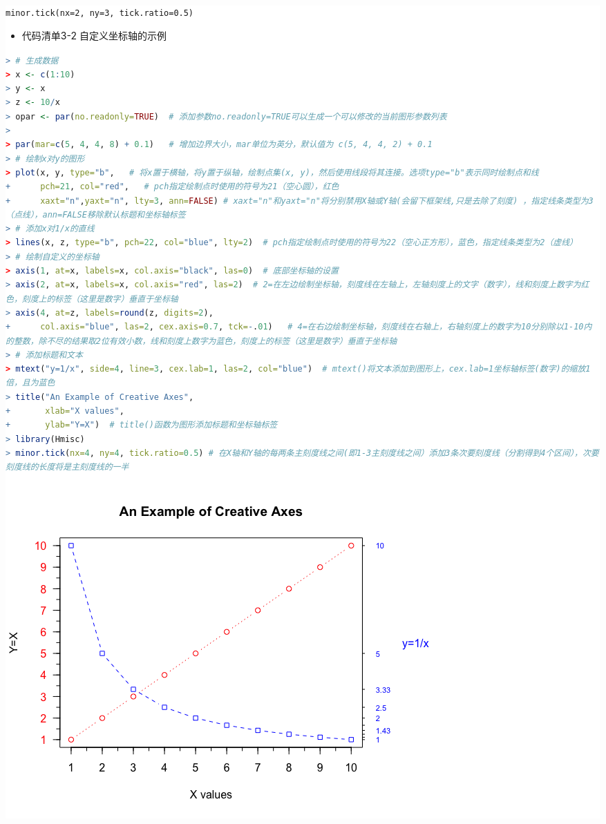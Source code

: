     minor.tick(nx=2, ny=3, tick.ratio=0.5)

- 代码清单3-2 自定义坐标轴的示例

``` r
> # 生成数据
> x <- c(1:10) 
> y <- x  
> z <- 10/x 
> opar <- par(no.readonly=TRUE)  # 添加参数no.readonly=TRUE可以生成一个可以修改的当前图形参数列表
> 
> par(mar=c(5, 4, 4, 8) + 0.1)   # 增加边界大小，mar单位为英分，默认值为 c(5, 4, 4, 2) + 0.1
> # 绘制x对y的图形
> plot(x, y, type="b",   # 将x置于横轴，将y置于纵轴，绘制点集(x, y)，然后使用线段将其连接。选项type="b"表示同时绘制点和线     
+      pch=21, col="red",   # pch指定绘制点时使用的符号为21（空心圆），红色   
+      xaxt="n",yaxt="n", lty=3, ann=FALSE) # xaxt="n"和yaxt="n"将分别禁用X轴或Y轴(会留下框架线,只是去除了刻度) ，指定线条类型为3（点线），ann=FALSE移除默认标题和坐标轴标签
> # 添加x对1/x的直线
> lines(x, z, type="b", pch=22, col="blue", lty=2)  # pch指定绘制点时使用的符号为22（空心正方形），蓝色，指定线条类型为2（虚线）   
> # 绘制自定义的坐标轴
> axis(1, at=x, labels=x, col.axis="black", las=0)  # 底部坐标轴的设置
> axis(2, at=x, labels=x, col.axis="red", las=2)  # 2=在左边绘制坐标轴，刻度线在左轴上，左轴刻度上的文字（数字），线和刻度上数字为红色，刻度上的标签（这里是数字）垂直于坐标轴  
> axis(4, at=z, labels=round(z, digits=2),      
+      col.axis="blue", las=2, cex.axis=0.7, tck=-.01)   # 4=在右边绘制坐标轴，刻度线在右轴上，右轴刻度上的数字为10分别除以1-10内的整数，除不尽的结果取2位有效小数，线和刻度上数字为蓝色，刻度上的标签（这里是数字）垂直于坐标轴 
> # 添加标题和文本
> mtext("y=1/x", side=4, line=3, cex.lab=1, las=2, col="blue")  # mtext()将文本添加到图形上，cex.lab=1坐标轴标签(数字)的缩放1倍，且为蓝色
> title("An Example of Creative Axes",         
+       xlab="X values",       
+       ylab="Y=X")  # title()函数为图形添加标题和坐标轴标签
> library(Hmisc) 
> minor.tick(nx=4, ny=4, tick.ratio=0.5) # 在X轴和Y轴的每两条主刻度线之间(即1-3主刻度线之间）添加3条次要刻度线（分割得到4个区间），次要刻度线的长度将是主刻度线的一半
```

![](Phase1_R_Basic_Learning_3_图形初阶_files/figure-gfm/unnamed-chunk-10-1.png)
